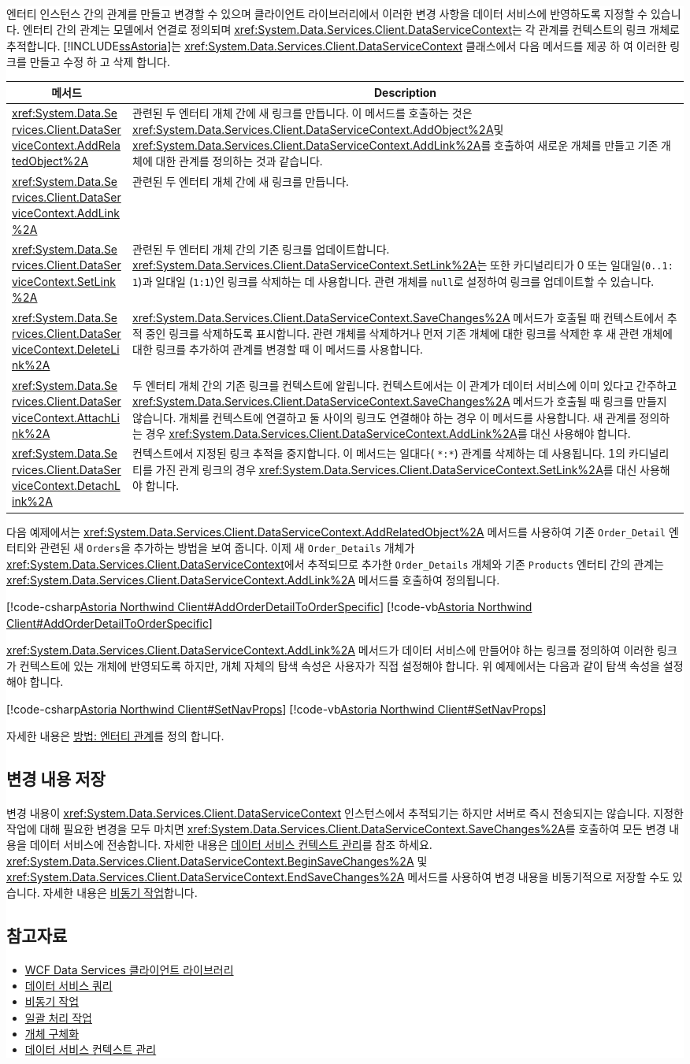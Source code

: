  엔터티 인스턴스 간의 관계를 만들고 변경할 수 있으며 클라이언트 라이브러리에서 이러한 변경 사항을 데이터 서비스에 반영하도록 지정할 수 있습니다. 엔터티 간의 관계는 모델에서 연결로 정의되며 <xref:System.Data.Services.Client.DataServiceContext>는 각 관계를 컨텍스트의 링크 개체로 추적합니다. [!INCLUDE[ssAstoria](../../../../includes/ssastoria-md.md)]는 <xref:System.Data.Services.Client.DataServiceContext> 클래스에서 다음 메서드를 제공 하 여 이러한 링크를 만들고 수정 하 고 삭제 합니다.  
  
|메서드|Description|  
|------------|-----------------|  
|<xref:System.Data.Services.Client.DataServiceContext.AddRelatedObject%2A>|관련된 두 엔터티 개체 간에 새 링크를 만듭니다. 이 메서드를 호출하는 것은 <xref:System.Data.Services.Client.DataServiceContext.AddObject%2A>및 <xref:System.Data.Services.Client.DataServiceContext.AddLink%2A>를 호출하여 새로운 개체를 만들고 기존 개체에 대한 관계를 정의하는 것과 같습니다.|  
|<xref:System.Data.Services.Client.DataServiceContext.AddLink%2A>|관련된 두 엔터티 개체 간에 새 링크를 만듭니다.|  
|<xref:System.Data.Services.Client.DataServiceContext.SetLink%2A>|관련된 두 엔터티 개체 간의 기존 링크를 업데이트합니다. <xref:System.Data.Services.Client.DataServiceContext.SetLink%2A>는 또한 카디널리티가 0 또는 일대일(`0..1:1`)과 일대일 (`1:1`)인 링크를 삭제하는 데 사용합니다. 관련 개체를 `null`로 설정하여 링크를 업데이트할 수 있습니다.|  
|<xref:System.Data.Services.Client.DataServiceContext.DeleteLink%2A>|<xref:System.Data.Services.Client.DataServiceContext.SaveChanges%2A> 메서드가 호출될 때 컨텍스트에서 추적 중인 링크를 삭제하도록 표시합니다. 관련 개체를 삭제하거나 먼저 기존 개체에 대한 링크를 삭제한 후 새 관련 개체에 대한 링크를 추가하여 관계를 변경할 때 이 메서드를 사용합니다.|  
|<xref:System.Data.Services.Client.DataServiceContext.AttachLink%2A>|두 엔터티 개체 간의 기존 링크를 컨텍스트에 알립니다. 컨텍스트에서는 이 관계가 데이터 서비스에 이미 있다고 간주하고 <xref:System.Data.Services.Client.DataServiceContext.SaveChanges%2A> 메서드가 호출될 때 링크를 만들지 않습니다. 개체를 컨텍스트에 연결하고 둘 사이의 링크도 연결해야 하는 경우 이 메서드를 사용합니다. 새 관계를 정의하는 경우 <xref:System.Data.Services.Client.DataServiceContext.AddLink%2A>를 대신 사용해야 합니다.|  
|<xref:System.Data.Services.Client.DataServiceContext.DetachLink%2A>|컨텍스트에서 지정된 링크 추적을 중지합니다. 이 메서드는 일대다( `*:*`) 관계를 삭제하는 데 사용됩니다. 1의 카디널리티를 가진 관계 링크의 경우 <xref:System.Data.Services.Client.DataServiceContext.SetLink%2A>를 대신 사용해야 합니다.|  
  
 다음 예제에서는 <xref:System.Data.Services.Client.DataServiceContext.AddRelatedObject%2A> 메서드를 사용하여 기존 `Order_Detail` 엔터티와 관련된 새 `Orders`을 추가하는 방법을 보여 줍니다. 이제 새 `Order_Details` 개체가 <xref:System.Data.Services.Client.DataServiceContext>에서 추적되므로 추가한 `Order_Details` 개체와 기존 `Products` 엔터티 간의 관계는 <xref:System.Data.Services.Client.DataServiceContext.AddLink%2A> 메서드를 호출하여 정의됩니다.  
  
 [!code-csharp[Astoria Northwind Client#AddOrderDetailToOrderSpecific](../../../../samples/snippets/csharp/VS_Snippets_Misc/astoria_northwind_client/cs/source.cs#addorderdetailtoorderspecific)]
 [!code-vb[Astoria Northwind Client#AddOrderDetailToOrderSpecific](../../../../samples/snippets/visualbasic/VS_Snippets_Misc/astoria_northwind_client/vb/source.vb#addorderdetailtoorderspecific)]  
  
 <xref:System.Data.Services.Client.DataServiceContext.AddLink%2A> 메서드가 데이터 서비스에 만들어야 하는 링크를 정의하여 이러한 링크가 컨텍스트에 있는 개체에 반영되도록 하지만, 개체 자체의 탐색 속성은 사용자가 직접 설정해야 합니다. 위 예제에서는 다음과 같이 탐색 속성을 설정해야 합니다.  
  
 [!code-csharp[Astoria Northwind Client#SetNavProps](../../../../samples/snippets/csharp/VS_Snippets_Misc/astoria_northwind_client/cs/source.cs#setnavprops)]
 [!code-vb[Astoria Northwind Client#SetNavProps](../../../../samples/snippets/visualbasic/VS_Snippets_Misc/astoria_northwind_client/vb/source.vb#setnavprops)]  
  
 자세한 내용은 [방법: 엔터티 관계](how-to-define-entity-relationships-wcf-data-services.md)를 정의 합니다.  
  
## <a name="saving-changes"></a>변경 내용 저장  
 변경 내용이 <xref:System.Data.Services.Client.DataServiceContext> 인스턴스에서 추적되기는 하지만 서버로 즉시 전송되지는 않습니다. 지정한 작업에 대해 필요한 변경을 모두 마치면 <xref:System.Data.Services.Client.DataServiceContext.SaveChanges%2A>를 호출하여 모든 변경 내용을 데이터 서비스에 전송합니다. 자세한 내용은 [데이터 서비스 컨텍스트 관리](managing-the-data-service-context-wcf-data-services.md)를 참조 하세요. <xref:System.Data.Services.Client.DataServiceContext.BeginSaveChanges%2A> 및 <xref:System.Data.Services.Client.DataServiceContext.EndSaveChanges%2A> 메서드를 사용하여 변경 내용을 비동기적으로 저장할 수도 있습니다. 자세한 내용은 [비동기 작업](asynchronous-operations-wcf-data-services.md)합니다.  
  
## <a name="see-also"></a>참고자료

- [WCF Data Services 클라이언트 라이브러리](wcf-data-services-client-library.md)
- [데이터 서비스 쿼리](querying-the-data-service-wcf-data-services.md)
- [비동기 작업](asynchronous-operations-wcf-data-services.md)
- [일괄 처리 작업](batching-operations-wcf-data-services.md)
- [개체 구체화](object-materialization-wcf-data-services.md)
- [데이터 서비스 컨텍스트 관리](managing-the-data-service-context-wcf-data-services.md)
